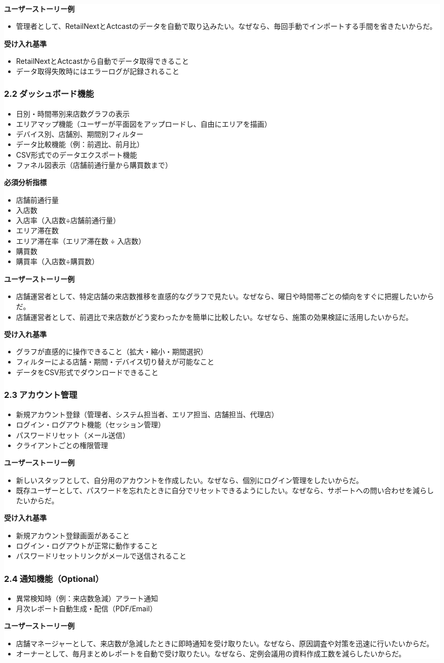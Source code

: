 **ユーザーストーリー例**
- 管理者として、RetailNextとActcastのデータを自動で取り込みたい。なぜなら、毎回手動でインポートする手間を省きたいからだ。

**受け入れ基準**
- RetailNextとActcastから自動でデータ取得できること
- データ取得失敗時にはエラーログが記録されること

### 2.2 ダッシュボード機能
- 日別・時間帯別来店数グラフの表示
- エリアマップ機能（ユーザーが平面図をアップロードし、自由にエリアを描画）
- デバイス別、店舗別、期間別フィルター
- データ比較機能（例：前週比、前月比）
- CSV形式でのデータエクスポート機能
- ファネル図表示（店舗前通行量から購買数まで）

**必須分析指標**
- 店舗前通行量
- 入店数
- 入店率（入店数÷店舗前通行量）
- エリア滞在数
- エリア滞在率（エリア滞在数 ÷ 入店数）
- 購買数
- 購買率（入店数÷購買数）

**ユーザーストーリー例**
- 店舗運営者として、特定店舗の来店数推移を直感的なグラフで見たい。なぜなら、曜日や時間帯ごとの傾向をすぐに把握したいからだ。
- 店舗運営者として、前週比で来店数がどう変わったかを簡単に比較したい。なぜなら、施策の効果検証に活用したいからだ。

**受け入れ基準**
- グラフが直感的に操作できること（拡大・縮小・期間選択）
- フィルターによる店舗・期間・デバイス切り替えが可能なこと
- データをCSV形式でダウンロードできること

### 2.3 アカウント管理
- 新規アカウント登録（管理者、システム担当者、エリア担当、店舗担当、代理店）
- ログイン・ログアウト機能（セッション管理）
- パスワードリセット（メール送信）
- クライアントごとの権限管理

**ユーザーストーリー例**
- 新しいスタッフとして、自分用のアカウントを作成したい。なぜなら、個別にログイン管理をしたいからだ。
- 既存ユーザーとして、パスワードを忘れたときに自分でリセットできるようにしたい。なぜなら、サポートへの問い合わせを減らしたいからだ。

**受け入れ基準**
- 新規アカウント登録画面があること
- ログイン・ログアウトが正常に動作すること
- パスワードリセットリンクがメールで送信されること

### 2.4 通知機能（Optional）
- 異常検知時（例：来店数急減）アラート通知
- 月次レポート自動生成・配信（PDF/Email）

**ユーザーストーリー例**
- 店舗マネージャーとして、来店数が急減したときに即時通知を受け取りたい。なぜなら、原因調査や対策を迅速に行いたいからだ。
- オーナーとして、毎月まとめレポートを自動で受け取りたい。なぜなら、定例会議用の資料作成工数を減らしたいからだ。
